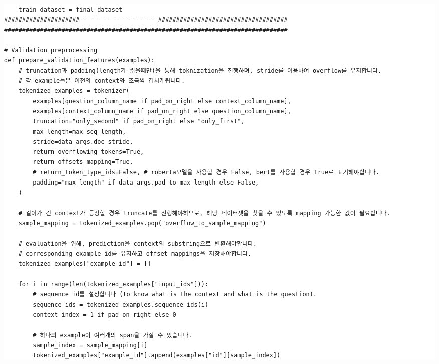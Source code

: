         train_dataset = final_dataset
    #####################----------------------####################################
    ###############################################################################

    # Validation preprocessing
    def prepare_validation_features(examples):
        # truncation과 padding(length가 짧을때만)을 통해 toknization을 진행하며, stride를 이용하여 overflow를 유지합니다.
        # 각 example들은 이전의 context와 조금씩 겹치게됩니다.
        tokenized_examples = tokenizer(
            examples[question_column_name if pad_on_right else context_column_name],
            examples[context_column_name if pad_on_right else question_column_name],
            truncation="only_second" if pad_on_right else "only_first",
            max_length=max_seq_length,
            stride=data_args.doc_stride,
            return_overflowing_tokens=True,
            return_offsets_mapping=True,
            # return_token_type_ids=False, # roberta모델을 사용할 경우 False, bert를 사용할 경우 True로 표기해야합니다.
            padding="max_length" if data_args.pad_to_max_length else False,
        )

        # 길이가 긴 context가 등장할 경우 truncate를 진행해야하므로, 해당 데이터셋을 찾을 수 있도록 mapping 가능한 값이 필요합니다.
        sample_mapping = tokenized_examples.pop("overflow_to_sample_mapping")

        # evaluation을 위해, prediction을 context의 substring으로 변환해야합니다.
        # corresponding example_id를 유지하고 offset mappings을 저장해야합니다.
        tokenized_examples["example_id"] = []

        for i in range(len(tokenized_examples["input_ids"])):
            # sequence id를 설정합니다 (to know what is the context and what is the question).
            sequence_ids = tokenized_examples.sequence_ids(i)
            context_index = 1 if pad_on_right else 0

            # 하나의 example이 여러개의 span을 가질 수 있습니다.
            sample_index = sample_mapping[i]
            tokenized_examples["example_id"].append(examples["id"][sample_index])
